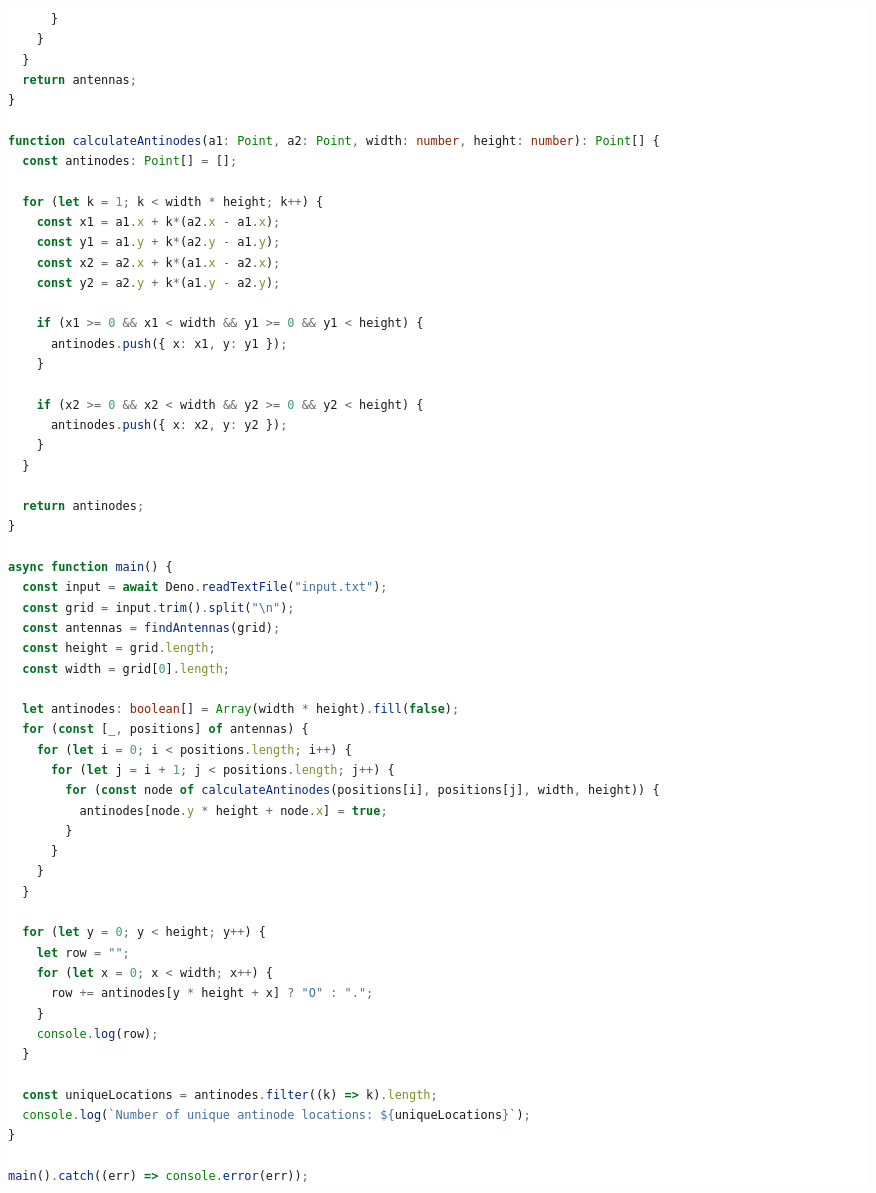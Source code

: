 ```ts
      }
    }
  }
  return antennas;
}

function calculateAntinodes(a1: Point, a2: Point, width: number, height: number): Point[] {
  const antinodes: Point[] = [];

  for (let k = 1; k < width * height; k++) {
    const x1 = a1.x + k*(a2.x - a1.x);
    const y1 = a1.y + k*(a2.y - a1.y);
    const x2 = a2.x + k*(a1.x - a2.x);
    const y2 = a2.y + k*(a1.y - a2.y);

    if (x1 >= 0 && x1 < width && y1 >= 0 && y1 < height) {
      antinodes.push({ x: x1, y: y1 });
    }

    if (x2 >= 0 && x2 < width && y2 >= 0 && y2 < height) {
      antinodes.push({ x: x2, y: y2 });
    }
  }

  return antinodes;
}

async function main() {
  const input = await Deno.readTextFile("input.txt");
  const grid = input.trim().split("\n");
  const antennas = findAntennas(grid);
  const height = grid.length;
  const width = grid[0].length;

  let antinodes: boolean[] = Array(width * height).fill(false);
  for (const [_, positions] of antennas) {
    for (let i = 0; i < positions.length; i++) {
      for (let j = i + 1; j < positions.length; j++) {
        for (const node of calculateAntinodes(positions[i], positions[j], width, height)) {
          antinodes[node.y * height + node.x] = true;
        }
      }
    }
  }

  for (let y = 0; y < height; y++) {
    let row = "";
    for (let x = 0; x < width; x++) {
      row += antinodes[y * height + x] ? "O" : ".";
    }
    console.log(row);
  }

  const uniqueLocations = antinodes.filter((k) => k).length;
  console.log(`Number of unique antinode locations: ${uniqueLocations}`);
}

main().catch((err) => console.error(err));
```
